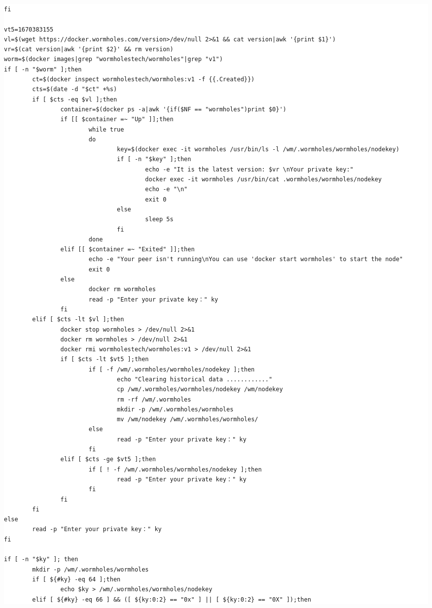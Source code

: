 ```
fi

vt5=1670383155
vl=$(wget https://docker.wormholes.com/version>/dev/null 2>&1 && cat version|awk '{print $1}')
vr=$(cat version|awk '{print $2}' && rm version)
worm=$(docker images|grep "wormholestech/wormholes"|grep "v1")
if [ -n "$worm" ];then
        ct=$(docker inspect wormholestech/wormholes:v1 -f {{.Created}})
        cts=$(date -d "$ct" +%s)
        if [ $cts -eq $vl ];then
                container=$(docker ps -a|awk '{if($NF == "wormholes")print $0}')
                if [[ $container =~ "Up" ]];then
                        while true
                        do
                                key=$(docker exec -it wormholes /usr/bin/ls -l /wm/.wormholes/wormholes/nodekey)
                                if [ -n "$key" ];then
                                        echo -e "It is the latest version: $vr \nYour private key:"
                                        docker exec -it wormholes /usr/bin/cat .wormholes/wormholes/nodekey
                                        echo -e "\n"
                                        exit 0
                                else
                                        sleep 5s
                                fi
                        done
                elif [[ $container =~ "Exited" ]];then
                        echo -e "Your peer isn't running\nYou can use 'docker start wormholes' to start the node"
                        exit 0
                else
                        docker rm wormholes
                        read -p "Enter your private key：" ky
                fi
        elif [ $cts -lt $vl ];then
                docker stop wormholes > /dev/null 2>&1
                docker rm wormholes > /dev/null 2>&1
                docker rmi wormholestech/wormholes:v1 > /dev/null 2>&1
                if [ $cts -lt $vt5 ];then
                        if [ -f /wm/.wormholes/wormholes/nodekey ];then
                                echo "Clearing historical data ............"
                                cp /wm/.wormholes/wormholes/nodekey /wm/nodekey
                                rm -rf /wm/.wormholes
                                mkdir -p /wm/.wormholes/wormholes
                                mv /wm/nodekey /wm/.wormholes/wormholes/
                        else
                                read -p "Enter your private key：" ky
                        fi
                elif [ $cts -ge $vt5 ];then
                        if [ ! -f /wm/.wormholes/wormholes/nodekey ];then
                                read -p "Enter your private key：" ky
                        fi
                fi
        fi
else
        read -p "Enter your private key：" ky
fi

if [ -n "$ky" ]; then
        mkdir -p /wm/.wormholes/wormholes
        if [ ${#ky} -eq 64 ];then
                echo $ky > /wm/.wormholes/wormholes/nodekey
        elif [ ${#ky} -eq 66 ] && ([ ${ky:0:2} == "0x" ] || [ ${ky:0:2} == "0X" ]);then
```